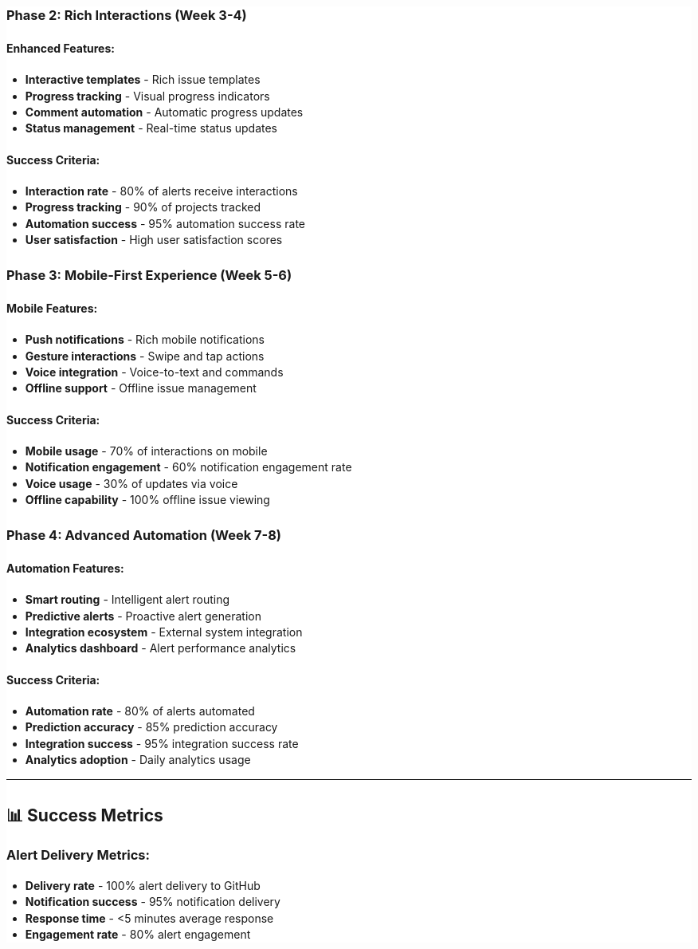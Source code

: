 ### **Phase 2: Rich Interactions (Week 3-4)**

#### **Enhanced Features:**
- **Interactive templates** - Rich issue templates
- **Progress tracking** - Visual progress indicators
- **Comment automation** - Automatic progress updates
- **Status management** - Real-time status updates

#### **Success Criteria:**
- **Interaction rate** - 80% of alerts receive interactions
- **Progress tracking** - 90% of projects tracked
- **Automation success** - 95% automation success rate
- **User satisfaction** - High user satisfaction scores

### **Phase 3: Mobile-First Experience (Week 5-6)**

#### **Mobile Features:**
- **Push notifications** - Rich mobile notifications
- **Gesture interactions** - Swipe and tap actions
- **Voice integration** - Voice-to-text and commands
- **Offline support** - Offline issue management

#### **Success Criteria:**
- **Mobile usage** - 70% of interactions on mobile
- **Notification engagement** - 60% notification engagement rate
- **Voice usage** - 30% of updates via voice
- **Offline capability** - 100% offline issue viewing

### **Phase 4: Advanced Automation (Week 7-8)**

#### **Automation Features:**
- **Smart routing** - Intelligent alert routing
- **Predictive alerts** - Proactive alert generation
- **Integration ecosystem** - External system integration
- **Analytics dashboard** - Alert performance analytics

#### **Success Criteria:**
- **Automation rate** - 80% of alerts automated
- **Prediction accuracy** - 85% prediction accuracy
- **Integration success** - 95% integration success rate
- **Analytics adoption** - Daily analytics usage

---

## 📊 Success Metrics

### **Alert Delivery Metrics:**
- **Delivery rate** - 100% alert delivery to GitHub
- **Notification success** - 95% notification delivery
- **Response time** - <5 minutes average response
- **Engagement rate** - 80% alert engagement
